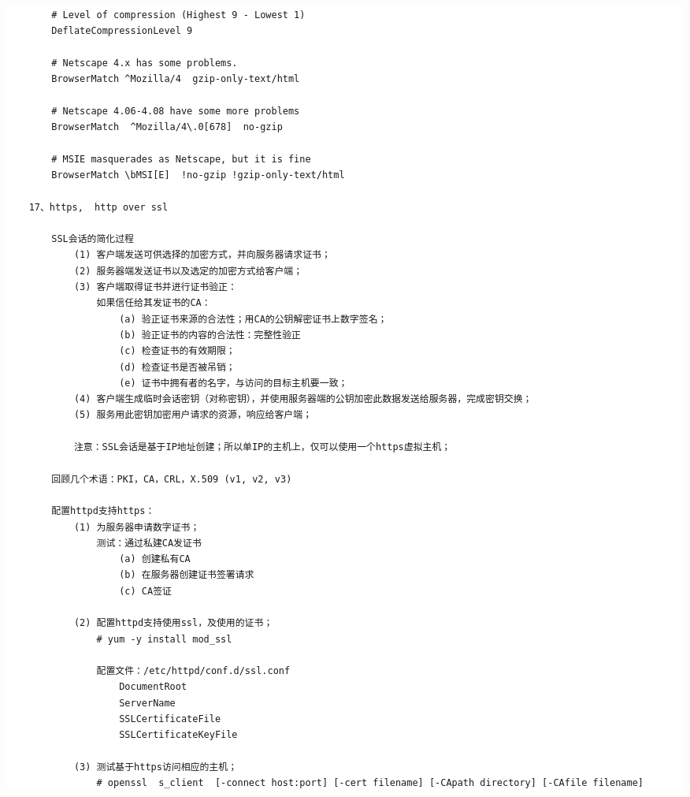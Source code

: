            # Level of compression (Highest 9 - Lowest 1)
            DeflateCompressionLevel 9
             
            # Netscape 4.x has some problems.
            BrowserMatch ^Mozilla/4  gzip-only-text/html
             
            # Netscape 4.06-4.08 have some more problems
            BrowserMatch  ^Mozilla/4\.0[678]  no-gzip
             
            # MSIE masquerades as Netscape, but it is fine
            BrowserMatch \bMSI[E]  !no-gzip !gzip-only-text/html

        17、https,  http over ssl 

            SSL会话的简化过程
                (1) 客户端发送可供选择的加密方式，并向服务器请求证书；
                (2) 服务器端发送证书以及选定的加密方式给客户端；
                (3) 客户端取得证书并进行证书验正：
                    如果信任给其发证书的CA：
                        (a) 验正证书来源的合法性；用CA的公钥解密证书上数字签名；
                        (b) 验正证书的内容的合法性：完整性验正
                        (c) 检查证书的有效期限；
                        (d) 检查证书是否被吊销；
                        (e) 证书中拥有者的名字，与访问的目标主机要一致；
                (4) 客户端生成临时会话密钥（对称密钥），并使用服务器端的公钥加密此数据发送给服务器，完成密钥交换；
                (5) 服务用此密钥加密用户请求的资源，响应给客户端；

                注意：SSL会话是基于IP地址创建；所以单IP的主机上，仅可以使用一个https虚拟主机；

            回顾几个术语：PKI，CA，CRL，X.509 (v1, v2, v3)

            配置httpd支持https：
                (1) 为服务器申请数字证书；
                    测试：通过私建CA发证书
                        (a) 创建私有CA
                        (b) 在服务器创建证书签署请求
                        (c) CA签证
                        
                (2) 配置httpd支持使用ssl，及使用的证书；
                    # yum -y install mod_ssl

                    配置文件：/etc/httpd/conf.d/ssl.conf
                        DocumentRoot
                        ServerName
                        SSLCertificateFile
                        SSLCertificateKeyFile
                        
                (3) 测试基于https访问相应的主机；
                    # openssl  s_client  [-connect host:port] [-cert filename] [-CApath directory] [-CAfile filename]
                    